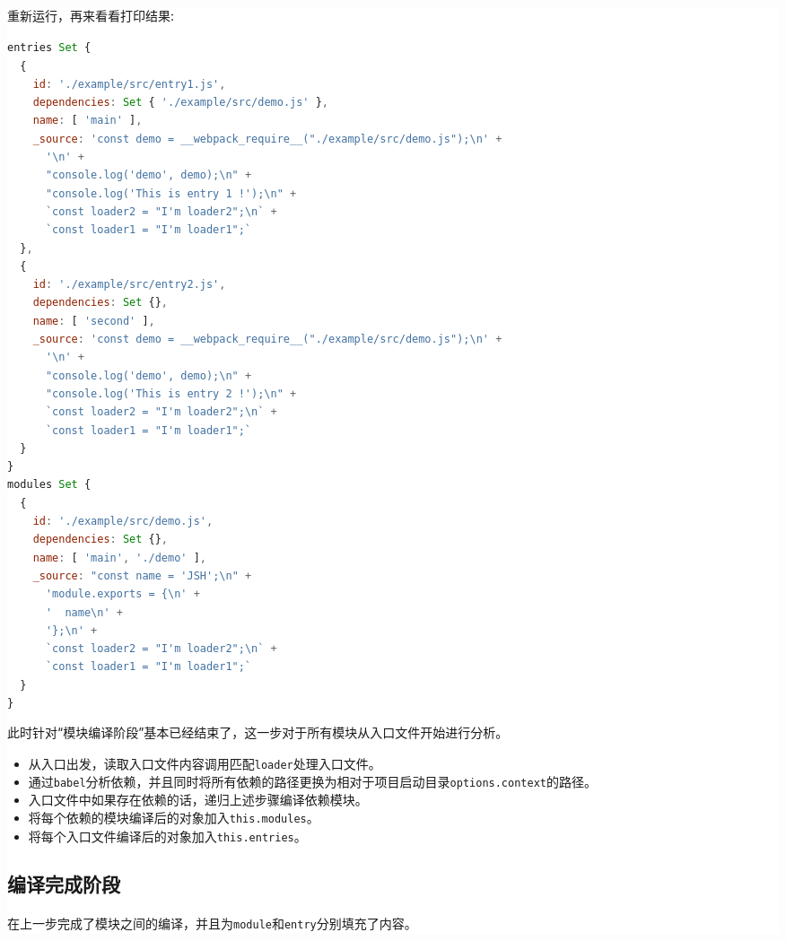 重新运行，再来看看打印结果:

```javascript
entries Set {
  {
    id: './example/src/entry1.js',
    dependencies: Set { './example/src/demo.js' },
    name: [ 'main' ],
    _source: 'const demo = __webpack_require__("./example/src/demo.js");\n' +
      '\n' +
      "console.log('demo', demo);\n" +
      "console.log('This is entry 1 !');\n" +
      `const loader2 = "I'm loader2";\n` +
      `const loader1 = "I'm loader1";`
  },
  {
    id: './example/src/entry2.js',
    dependencies: Set {},
    name: [ 'second' ],
    _source: 'const demo = __webpack_require__("./example/src/demo.js");\n' +
      '\n' +
      "console.log('demo', demo);\n" +
      "console.log('This is entry 2 !');\n" +
      `const loader2 = "I'm loader2";\n` +
      `const loader1 = "I'm loader1";`
  }
}
modules Set {
  {
    id: './example/src/demo.js',
    dependencies: Set {},
    name: [ 'main', './demo' ],
    _source: "const name = 'JSH';\n" +
      'module.exports = {\n' +
      '  name\n' +
      '};\n' +
      `const loader2 = "I'm loader2";\n` +
      `const loader1 = "I'm loader1";`
  }
}
```

此时针对“模块编译阶段”基本已经结束了，这一步对于所有模块从入口文件开始进行分析。

- 从入口出发，读取入口文件内容调用匹配`loader`处理入口文件。
- 通过`babel`分析依赖，并且同时将所有依赖的路径更换为相对于项目启动目录`options.context`的路径。
- 入口文件中如果存在依赖的话，递归上述步骤编译依赖模块。
- 将每个依赖的模块编译后的对象加入`this.modules`。
- 将每个入口文件编译后的对象加入`this.entries`。

## 编译完成阶段

在上一步完成了模块之间的编译，并且为`module`和`entry`分别填充了内容。
